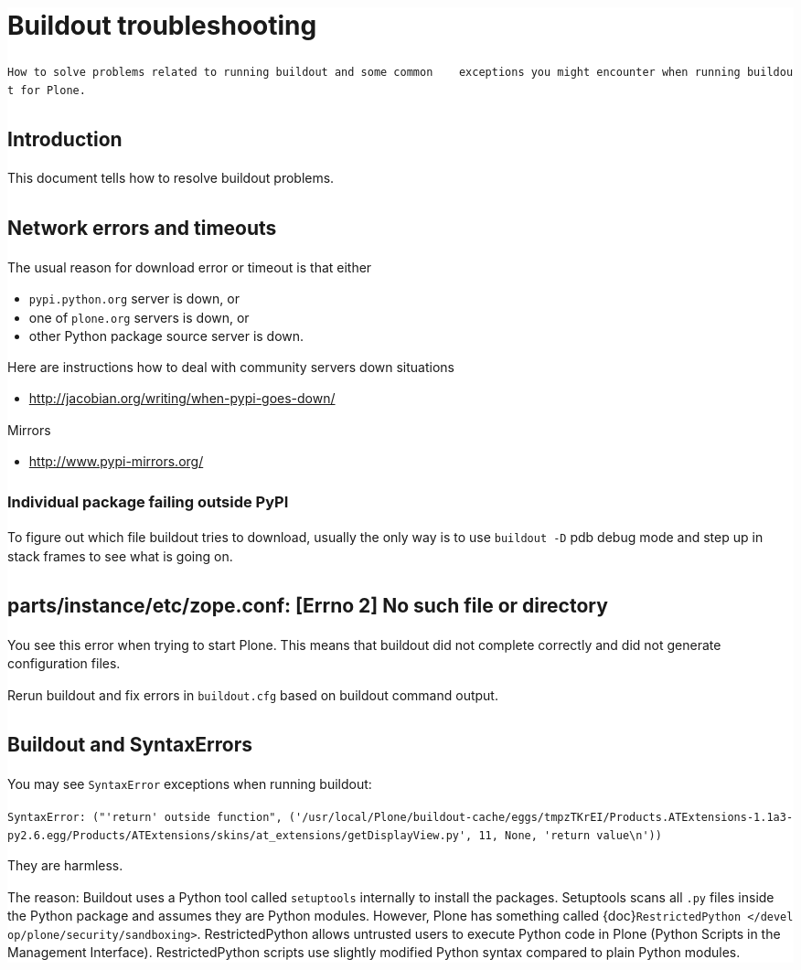 # Buildout troubleshooting

```{admonition} Description
How to solve problems related to running buildout and some common    exceptions you might encounter when running buildout for Plone.
```

## Introduction

This document tells how to resolve buildout problems.

## Network errors and timeouts

The usual reason for download error or timeout is that either

- `pypi.python.org` server is down, or
- one of `plone.org` servers is down, or
- other Python package source server is down.

Here are instructions how to deal with community servers down situations

- <http://jacobian.org/writing/when-pypi-goes-down/>

Mirrors

- <http://www.pypi-mirrors.org/>

### Individual package failing outside PyPI

To figure out which file buildout tries to download, usually the only way is to use `buildout -D` pdb debug mode and step up in stack frames to see what is going on.

## parts/instance/etc/zope.conf: \[Errno 2\] No such file or directory

You see this error when trying to start Plone.
This means that buildout did not complete correctly and did not generate configuration files.

Rerun buildout and fix errors in `buildout.cfg` based on buildout command output.

## Buildout and SyntaxErrors

You may see `SyntaxError` exceptions when running buildout:

```
SyntaxError: ("'return' outside function", ('/usr/local/Plone/buildout-cache/eggs/tmpzTKrEI/Products.ATExtensions-1.1a3-py2.6.egg/Products/ATExtensions/skins/at_extensions/getDisplayView.py', 11, None, 'return value\n'))
```

They are harmless.

The reason: Buildout uses a Python tool called `setuptools` internally to install the packages.
Setuptools scans all `.py` files inside the Python package and assumes they are Python modules.
However, Plone has something called {doc}`RestrictedPython </develop/plone/security/sandboxing>`.
RestrictedPython allows untrusted users to execute Python code in Plone (Python Scripts in the Management Interface).
RestrictedPython scripts use slightly modified Python syntax compared to plain Python modules.

